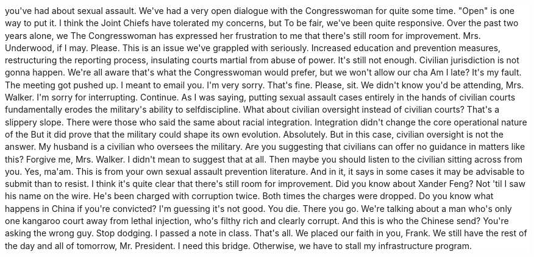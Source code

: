 you've had about sexual assault.
We've had a very open dialogue
with the Congresswoman for quite some time.
"Open" is one way to put it.
I think the Joint Chiefs have tolerated my concerns, but
To be fair, we've been quite responsive.
Over the past two years alone, we
The Congresswoman has expressed her frustration to me
that there's still room for improvement.
Mrs. Underwood, if I may.
Please.
This is an issue we've grappled with seriously.
Increased education and prevention measures,
restructuring the reporting process,
insulating courts martial from abuse of power.
It's still not enough.
Civilian jurisdiction is not gonna happen.
We're all aware that's what the Congresswoman would prefer,
but we won't allow our cha
Am I late?
It's my fault. The meeting got pushed up.
I meant to email you. I'm very sorry.
That's fine. Please, sit.
We didn't know you'd be attending, Mrs. Walker.
I'm sorry for interrupting.
Continue.
As I was saying,
putting sexual assault cases entirely in the hands of civilian courts
fundamentally erodes the military's ability to selfdiscipline.
What about civilian oversight instead of civilian courts?
That's a slippery slope.
There were those who said the same about racial integration.
Integration didn't change the core operational nature of the
But it did prove that the military could shape its own evolution.
Absolutely. But in this case,
civilian oversight is not the answer.
My husband is a civilian who oversees the military.
Are you suggesting that
civilians can offer no guidance in matters like this?
Forgive me, Mrs. Walker. I didn't mean to suggest that at all.
Then maybe you should listen to the civilian sitting across from you.
Yes, ma'am.
This is from your own sexual assault prevention literature.
And in it, it says in some cases
it may be advisable to submit than to resist.
I think it's quite clear that there's still room for improvement.
Did you know about Xander Feng?
Not 'til I saw his name on the wire.
He's been charged with corruption twice.
Both times the charges were dropped.
Do you know what happens in China if you're convicted?
I'm guessing it's not good. You die.
There you go.
We're talking about a man who's only one kangaroo court
away from lethal injection,
who's filthy rich and clearly corrupt.
And this is who the Chinese send?
You're asking the wrong guy.
Stop dodging.
I passed a note in class. That's all.
We placed our faith in you, Frank.
We still have the rest of the day and all of tomorrow, Mr. President.
I need this bridge.
Otherwise, we have to stall my infrastructure program.